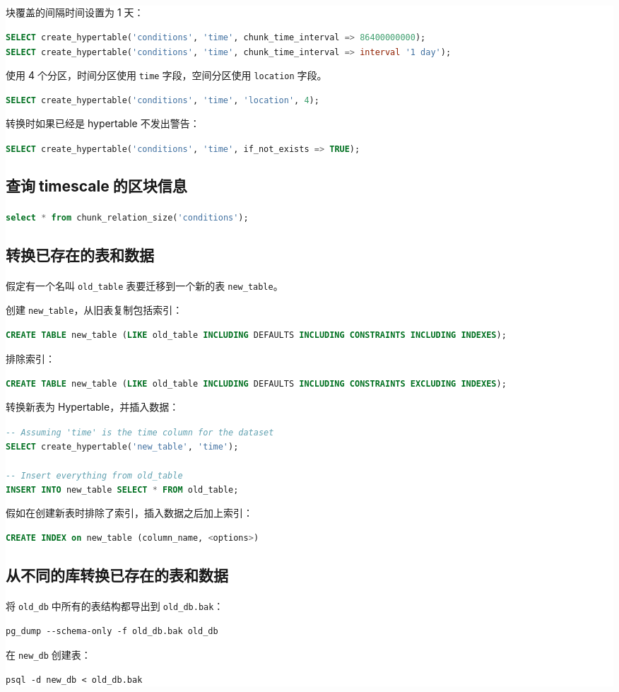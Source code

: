 块覆盖的间隔时间设置为 1 天：
```sql
SELECT create_hypertable('conditions', 'time', chunk_time_interval => 86400000000);
SELECT create_hypertable('conditions', 'time', chunk_time_interval => interval '1 day');
```

使用 4 个分区，时间分区使用 `time` 字段，空间分区使用 `location` 字段。
```sql
SELECT create_hypertable('conditions', 'time', 'location', 4);
```

转换时如果已经是 hypertable 不发出警告：
```sql
SELECT create_hypertable('conditions', 'time', if_not_exists => TRUE);
```

## 查询 timescale 的区块信息

```sql
select * from chunk_relation_size('conditions');
```

## 转换已存在的表和数据

假定有一个名叫 `​old_table​` 表要迁移到一个新的表 `​new_table​`。

创建 `new_table`，从旧表复制包括索引：
```sql
CREATE TABLE new_table (LIKE old_table INCLUDING DEFAULTS INCLUDING CONSTRAINTS INCLUDING INDEXES);
```
排除索引：
```sql
CREATE TABLE new_table (LIKE old_table INCLUDING DEFAULTS INCLUDING CONSTRAINTS EXCLUDING INDEXES);
```
转换新表为 Hypertable，并插入数据：
```sql
-- Assuming 'time' is the time column for the dataset
SELECT create_hypertable('new_table', 'time');

-- Insert everything from old_table
INSERT INTO new_table SELECT * FROM old_table;
```

假如在创建新表时排除了索引，插入数据之后加上索引：
```sql
CREATE INDEX on new_table (column_name, <options>)
```

## 从不同的库转换已存在的表和数据

将 `old_db` 中所有的表结构都导出到 `old_db.bak`：
```shell
pg_dump --schema-only -f old_db.bak old_db
```

在 `new_db` 创建表：
```shell
psql -d new_db < old_db.bak
```
